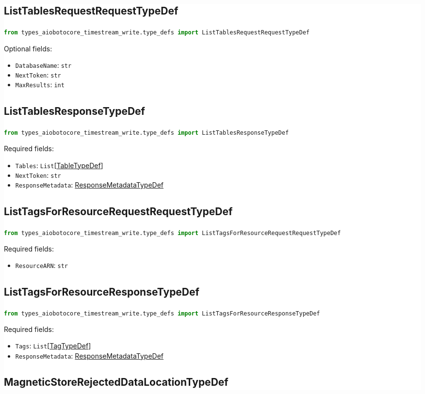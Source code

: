 ## ListTablesRequestRequestTypeDef

```python
from types_aiobotocore_timestream_write.type_defs import ListTablesRequestRequestTypeDef
```

Optional fields:

- `DatabaseName`: `str`
- `NextToken`: `str`
- `MaxResults`: `int`

<a id="listtablesresponsetypedef"></a>

## ListTablesResponseTypeDef

```python
from types_aiobotocore_timestream_write.type_defs import ListTablesResponseTypeDef
```

Required fields:

- `Tables`: `List`\[[TableTypeDef](./type_defs.md#tabletypedef)\]
- `NextToken`: `str`
- `ResponseMetadata`:
  [ResponseMetadataTypeDef](./type_defs.md#responsemetadatatypedef)

<a id="listtagsforresourcerequestrequesttypedef"></a>

## ListTagsForResourceRequestRequestTypeDef

```python
from types_aiobotocore_timestream_write.type_defs import ListTagsForResourceRequestRequestTypeDef
```

Required fields:

- `ResourceARN`: `str`

<a id="listtagsforresourceresponsetypedef"></a>

## ListTagsForResourceResponseTypeDef

```python
from types_aiobotocore_timestream_write.type_defs import ListTagsForResourceResponseTypeDef
```

Required fields:

- `Tags`: `List`\[[TagTypeDef](./type_defs.md#tagtypedef)\]
- `ResponseMetadata`:
  [ResponseMetadataTypeDef](./type_defs.md#responsemetadatatypedef)

<a id="magneticstorerejecteddatalocationtypedef"></a>

## MagneticStoreRejectedDataLocationTypeDef
